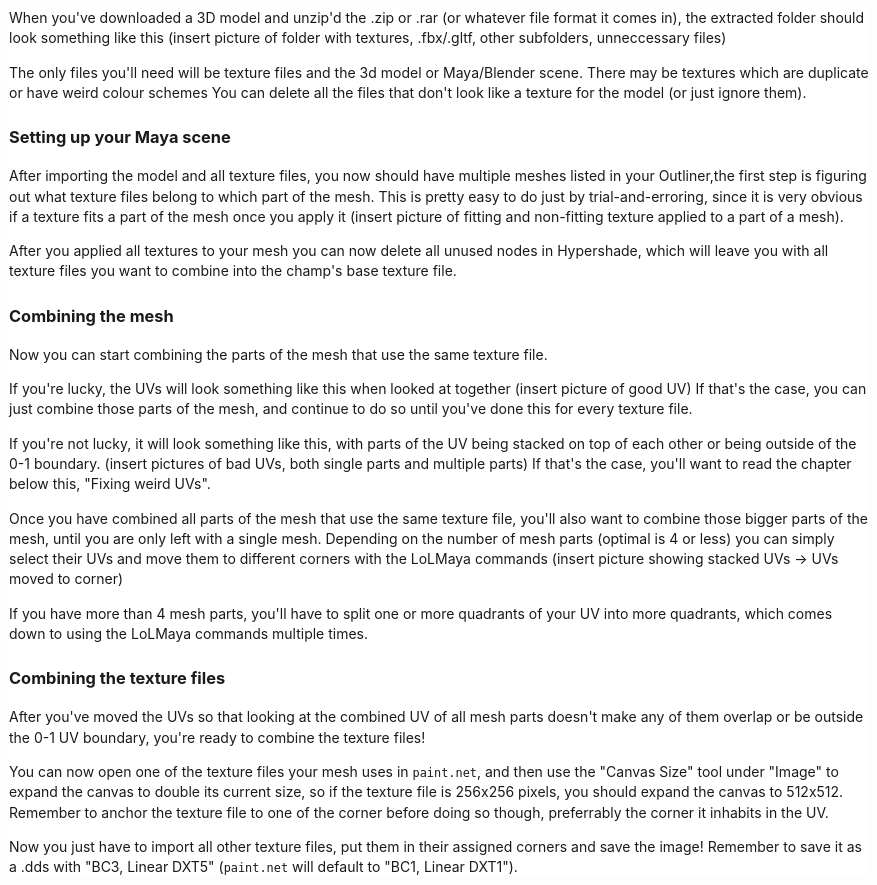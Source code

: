 When you've downloaded a 3D model and unzip'd the .zip or .rar (or whatever file format it comes in), the extracted folder should look something like this
(insert picture of folder with textures, .fbx/.gltf, other subfolders, unneccessary files)

The only files you'll need will be texture files and the 3d model or Maya/Blender scene. There may be textures which are duplicate or have weird colour schemes
You can delete all the files that don't look like a texture for the model (or just ignore them).

### Setting up your Maya scene
After importing the model and all texture files, you now should have multiple meshes listed in your Outliner,the first step is figuring out what texture files belong to which part of the mesh. This is pretty easy to do just by trial-and-erroring, since it is very obvious if a texture fits a part of the mesh once you apply it (insert picture of fitting and non-fitting texture applied to a part of a mesh).

After you applied all textures to your mesh you can now delete all unused nodes in Hypershade, which will leave you with all texture files you want to combine into the champ's base texture file.

### Combining the mesh
Now you can start combining the parts of the mesh that use the same texture file.

If you're lucky, the UVs will look something like this when looked at together (insert picture of good UV)
If that's the case, you can just combine those parts of the mesh, and continue to do so until you've done this for every texture file.

If you're not lucky, it will look something like this, with parts of the UV being stacked on top of each other or being outside of the 0-1 boundary. 
(insert pictures of bad UVs, both single parts and multiple parts)
If that's the case, you'll want to read the chapter below this, "Fixing weird UVs".

Once you have combined all parts of the mesh that use the same texture file, you'll also want to combine those bigger parts of the mesh, until you are only left with a single mesh. 
Depending on the number of mesh parts (optimal is 4 or less) you can simply select their UVs and move them to different corners with the LoLMaya commands (insert picture showing stacked UVs -> UVs moved to corner)

If you have more than 4 mesh parts, you'll have to split one or more quadrants of your UV into more quadrants, which comes down to using the LoLMaya commands multiple times.

### Combining the texture files
After you've moved the UVs so that looking at the combined UV of all mesh parts doesn't make any of them overlap or be outside the 0-1 UV boundary, you're ready to combine the texture files!

You can now open one of the texture files your mesh uses in `paint.net`, and then use the "Canvas Size" tool under "Image" to expand the canvas to double its current size, so if the texture file is 256x256 pixels, you should expand the canvas to 512x512. 
Remember to anchor the texture file to one of the corner before doing so though, preferrably the corner it inhabits in the UV.

Now you just have to import all other texture files, put them in their assigned corners and save the image!
Remember to save it as a .dds with "BC3, Linear DXT5" (`paint.net` will default to "BC1, Linear DXT1").

